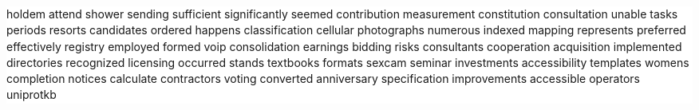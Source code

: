 holdem
attend
shower
sending
sufficient
significantly
seemed
contribution
measurement
constitution
consultation
unable
tasks
periods
resorts
candidates
ordered
happens
classification
cellular
photographs
numerous
indexed
mapping
represents
preferred
effectively
registry
employed
formed
voip
consolidation
earnings
bidding
risks
consultants
cooperation
acquisition
implemented
directories
recognized
licensing
occurred
stands
textbooks
formats
sexcam
seminar
investments
accessibility
templates
womens
completion
notices
calculate
contractors
voting
converted
anniversary
specification
improvements
accessible
operators
uniprotkb